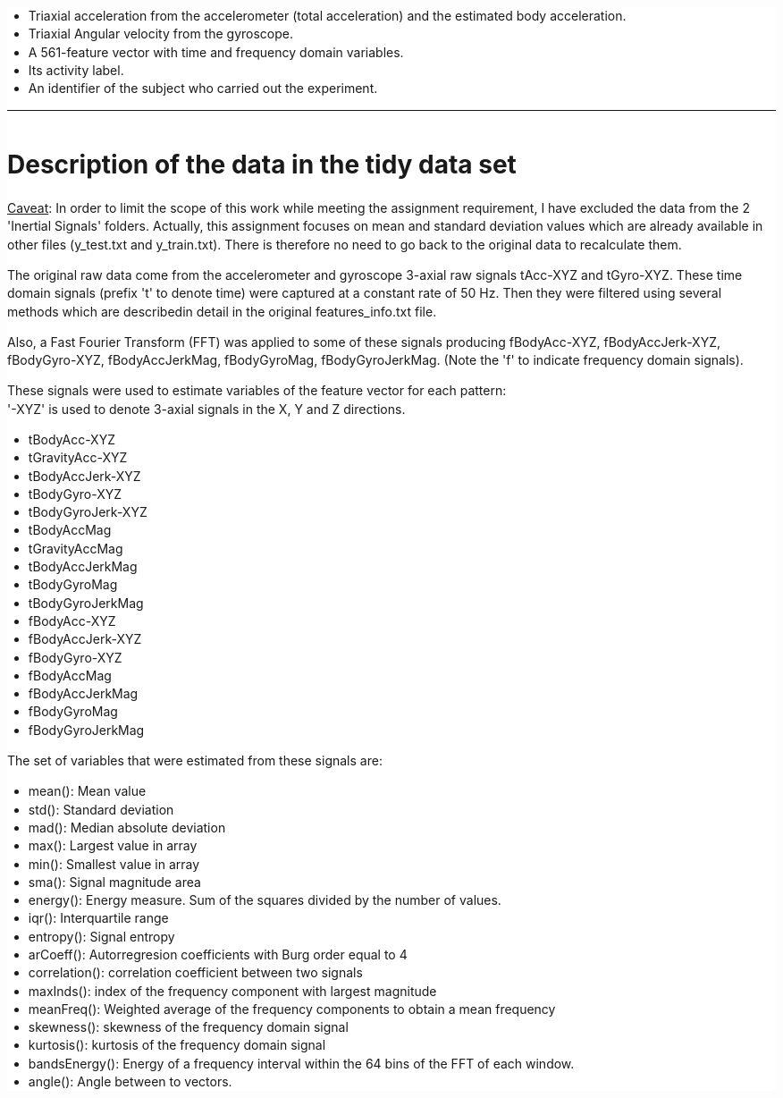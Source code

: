 - Triaxial acceleration from the accelerometer (total acceleration) and the estimated body acceleration.
- Triaxial Angular velocity from the gyroscope. 
- A 561-feature vector with time and frequency domain variables. 
- Its activity label. 
- An identifier of the subject who carried out the experiment.

****************

# Description of the data in the tidy data set
<u>Caveat</u>: In order to limit the scope of this work while meeting the assignment requirement, I have excluded the data from the 2 'Inertial Signals' folders. Actually, this assignment focuses on mean and standard deviation values which are already available in other files (y_test.txt and y_train.txt). There is therefore no need to go back to the original data to recalculate them.

The original raw data come from the accelerometer and gyroscope 3-axial raw signals tAcc-XYZ and tGyro-XYZ. These time domain signals (prefix 't' to denote time) were captured at a constant rate of 50 Hz. Then they were filtered using several methods which are describedin detail in the original features_info.txt file.

Also, a Fast Fourier Transform (FFT) was applied to some of these signals producing fBodyAcc-XYZ, fBodyAccJerk-XYZ, fBodyGyro-XYZ, fBodyAccJerkMag, fBodyGyroMag, fBodyGyroJerkMag. (Note the 'f' to indicate frequency domain signals). 

These signals were used to estimate variables of the feature vector for each pattern:  
'-XYZ' is used to denote 3-axial signals in the X, Y and Z directions.

* tBodyAcc-XYZ
* tGravityAcc-XYZ
* tBodyAccJerk-XYZ
* tBodyGyro-XYZ
* tBodyGyroJerk-XYZ
* tBodyAccMag
* tGravityAccMag
* tBodyAccJerkMag
* tBodyGyroMag
* tBodyGyroJerkMag
* fBodyAcc-XYZ
* fBodyAccJerk-XYZ
* fBodyGyro-XYZ
* fBodyAccMag
* fBodyAccJerkMag
* fBodyGyroMag
* fBodyGyroJerkMag

The set of variables that were estimated from these signals are: 

* mean(): Mean value
* std(): Standard deviation
* mad(): Median absolute deviation 
* max(): Largest value in array
* min(): Smallest value in array
* sma(): Signal magnitude area
* energy(): Energy measure. Sum of the squares divided by the number of values. 
* iqr(): Interquartile range 
* entropy(): Signal entropy
* arCoeff(): Autorregresion coefficients with Burg order equal to 4
* correlation(): correlation coefficient between two signals
* maxInds(): index of the frequency component with largest magnitude
* meanFreq(): Weighted average of the frequency components to obtain a mean frequency
* skewness(): skewness of the frequency domain signal 
* kurtosis(): kurtosis of the frequency domain signal 
* bandsEnergy(): Energy of a frequency interval within the 64 bins of the FFT of each window.
* angle(): Angle between to vectors.
